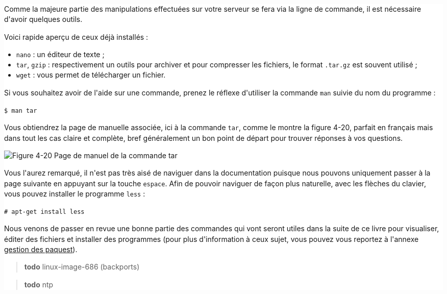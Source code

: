 Comme la majeure partie des manipulations effectuées sur votre serveur se
fera via la ligne de commande, il est nécessaire d'avoir quelques outils.

Voici rapide aperçu de ceux déjà installés :

* `nano` : un éditeur de texte ;
* `tar`, `gzip` : respectivement un outils pour archiver et pour
    compresser les fichiers, le format `.tar.gz` est souvent utilisé ;
* `wget` : vous permet de télécharger un fichier.

Si vous souhaitez avoir de l'aide sur une commande, prenez le réflexe
d'utiliser la commande `man` suivie du nom du programme :

```
$ man tar
```

Vous obtiendrez la page de manuelle associée, ici à la commande `tar`,
comme le montre la figure 4-20, parfait en français mais dans
tout les cas claire et complète, bref généralement un bon point de départ
pour trouver réponses à vos questions.

![](images/man-tar.png "Figure 4-20 Page de manuel de la commande tar")

Vous l'aurez remarqué, il n'est pas très aisé de naviguer dans la documentation
puisque nous pouvons uniquement passer à la page suivante en appuyant sur la
touche `espace`. Afin de pouvoir naviguer de façon plus naturelle, avec
les flèches du clavier, vous pouvez installer le programme `less` :

```
# apt-get install less
```

Nous venons de passer en revue une bonne partie des commandes qui vont seront
utiles dans la suite de ce livre pour visualiser, éditer des fichiers et
installer des programmes (pour plus d'information à ceux sujet, vous pouvez
vous reportez à l'annexe [gestion des paquest](annexes/gestion-paquets.md)).

> **todo** linux-image-686 (backports)

> **todo** ntp
